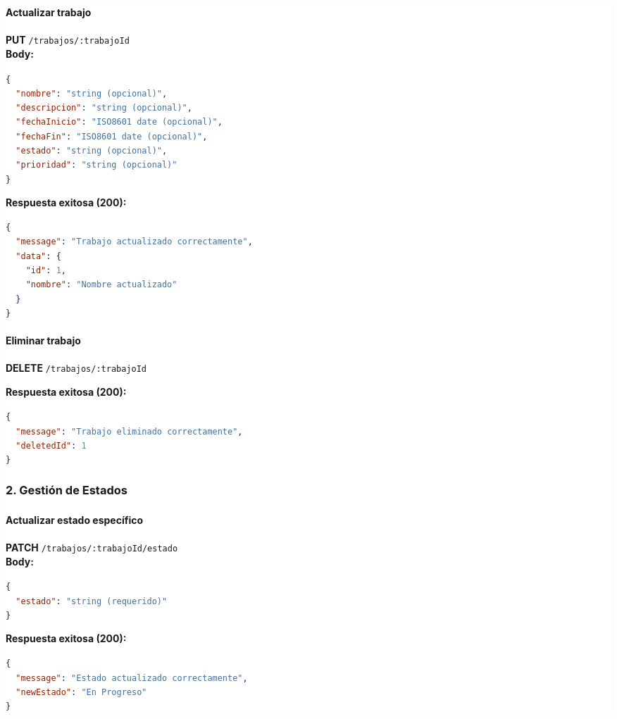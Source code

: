 #### Actualizar trabajo
**PUT** `/trabajos/:trabajoId`  
**Body:**
```json
{
  "nombre": "string (opcional)",
  "descripcion": "string (opcional)",
  "fechaInicio": "ISO8601 date (opcional)",
  "fechaFin": "ISO8601 date (opcional)",
  "estado": "string (opcional)",
  "prioridad": "string (opcional)"
}
```

**Respuesta exitosa (200):**
```json
{
  "message": "Trabajo actualizado correctamente",
  "data": {
    "id": 1,
    "nombre": "Nombre actualizado"
  }
}
```

#### Eliminar trabajo
**DELETE** `/trabajos/:trabajoId`

**Respuesta exitosa (200):**
```json
{
  "message": "Trabajo eliminado correctamente",
  "deletedId": 1
}
```

### 2. Gestión de Estados

#### Actualizar estado específico
**PATCH** `/trabajos/:trabajoId/estado`  
**Body:**
```json
{
  "estado": "string (requerido)"
}
```

**Respuesta exitosa (200):**
```json
{
  "message": "Estado actualizado correctamente",
  "newEstado": "En Progreso"
}
```
